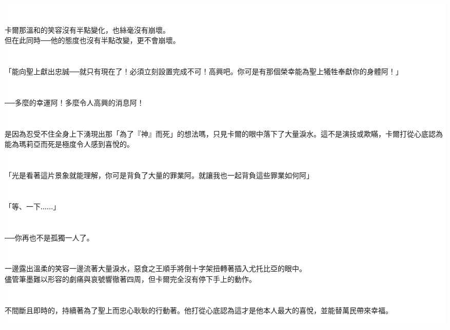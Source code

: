 <br/>

<br/>
卡爾那溫和的笑容沒有半點變化，也絲毫沒有崩壞。
<br/>
但在此同時──他的態度也沒有半點改變，更不會崩壞。
<br/>

<br/>

<br/>
「能向聖上獻出忠誠──就只有現在了！必須立刻設置完成不可！高興吧。你可是有那個榮幸能為聖上犧牲奉獻你的身體阿！」
<br/>

<br/>

<br/>
──多麼的幸運阿！多麼令人高興的消息阿！
<br/>

<br/>

<br/>
是因為忍受不住全身上下湧現出那「為了『神』而死」的想法嗎，只見卡爾的眼中落下了大量淚水。這不是演技或欺瞞，卡爾打從心底認為能為瑪莉亞而死是極度令人感到喜悅的。
<br/>

<br/>

<br/>
「光是看著這片景象就能理解，你可是背負了大量的罪業阿。就讓我也一起背負這些罪業如何阿」
<br/>

<br/>

<br/>
「等、一下......」
<br/>

<br/>

<br/>
──你再也不是孤獨一人了。
<br/>

<br/>

<br/>
一邊露出溫柔的笑容一邊流著大量淚水，惡食之王順手將倒十字架扭轉著插入尤托比亞的眼中。
<br/>
儘管筆墨難以形容的劇痛與哀號響徹著四周，但卡爾完全沒有停下手上的動作。
<br/>

<br/>

<br/>
不間斷且即時的，持續著為了聖上而忠心耿耿的行動著。他打從心底認為這才是他本人最大的喜悅，並能替萬民帶來幸福。
<br/>

<br/>

